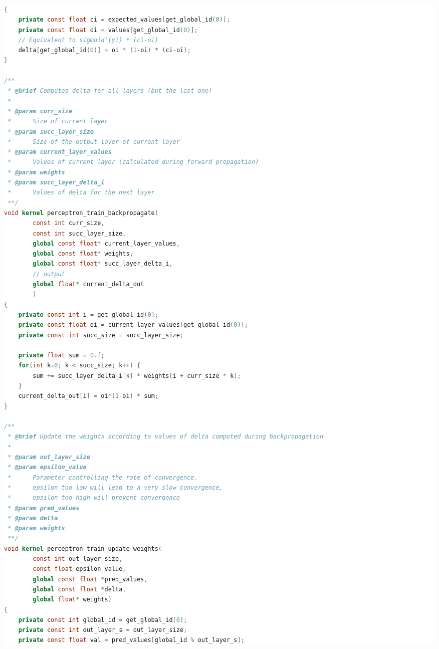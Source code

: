 ```opencl
{
    private const float ci = expected_values[get_global_id(0)];
    private const float oi = values[get_global_id(0)];
    // Equivalent to sigmoid'(yi) * (ci-oi)
    delta[get_global_id(0)] = oi * (1-oi) * (ci-oi); 
}

/**
 * @brief Computes delta for all layers (but the last one) 
 * 
 * @param curr_size
 *      Size of current layer
 * @param succ_layer_size
 *      Size of the output layer of current layer 
 * @param current_layer_values 
 *      Values of current layer (calculated during forward propagation)
 * @param weights
 * @param succ_layer_delta_i
 *      Values of delta for the next layer 
 **/
void kernel perceptron_train_backpropagate(
        const int curr_size,
        const int succ_layer_size,
        global const float* current_layer_values,
        global const float* weights,
        global const float* succ_layer_delta_i,
        // output
        global float* current_delta_out
        )
{
    private const int i = get_global_id(0);
    private const float oi = current_layer_values[get_global_id(0)];
    private const int succ_size = succ_layer_size;

    private float sum = 0.f;
    for(int k=0; k < succ_size; k++) {
        sum += succ_layer_delta_i[k] * weights[i + curr_size * k];
    }
    current_delta_out[i] = oi*(1-oi) * sum;
}

/**
 * @brief Update the weights according to values of delta computed during backpropagation
 * 
 * @param out_layer_size
 * @param epsilon_value
 *      Parameter controlling the rate of convergence.
 *      epsilon too low will lead to a very slow convergence,
 *      epsilon too high will prevent convergence
 * @param pred_values
 * @param delta
 * @param weights
 **/
void kernel perceptron_train_update_weights(
        const int out_layer_size,
        const float epsilon_value,
        global const float *pred_values,
        global const float *delta,
        global float* weights)
{
    private const int global_id = get_global_id(0);
    private const int out_layer_s = out_layer_size;
    private const float val = pred_values[global_id % out_layer_s];
```